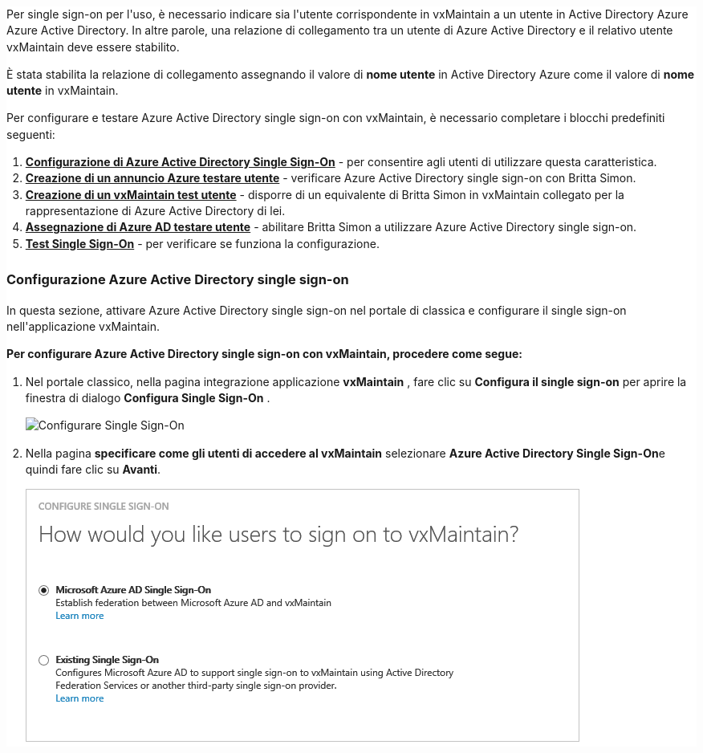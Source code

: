 Per single sign-on per l'uso, è necessario indicare sia l'utente corrispondente in vxMaintain a un utente in Active Directory Azure Azure Active Directory. In altre parole, una relazione di collegamento tra un utente di Azure Active Directory e il relativo utente vxMaintain deve essere stabilito.

È stata stabilita la relazione di collegamento assegnando il valore di **nome utente** in Active Directory Azure come il valore di **nome utente** in vxMaintain.

Per configurare e testare Azure Active Directory single sign-on con vxMaintain, è necessario completare i blocchi predefiniti seguenti:

1. **[Configurazione di Azure Active Directory Single Sign-On](#configuring-azure-ad-single-sign-on)** - per consentire agli utenti di utilizzare questa caratteristica.
2. **[Creazione di un annuncio Azure testare utente](#creating-an-azure-ad-test-user)** - verificare Azure Active Directory single sign-on con Britta Simon.
3. **[Creazione di un vxMaintain test utente](#creating-a-vxmaintain-test-user)** - disporre di un equivalente di Britta Simon in vxMaintain collegato per la rappresentazione di Azure Active Directory di lei.
4. **[Assegnazione di Azure AD testare utente](#assigning-the-azure-ad-test-user)** - abilitare Britta Simon a utilizzare Azure Active Directory single sign-on.
5. **[Test Single Sign-On](#testing-single-sign-on)** - per verificare se funziona la configurazione.

### <a name="configuring-azure-ad-single-sign-on"></a>Configurazione Azure Active Directory single sign-on

In questa sezione, attivare Azure Active Directory single sign-on nel portale di classica e configurare il single sign-on nell'applicazione vxMaintain.


**Per configurare Azure Active Directory single sign-on con vxMaintain, procedere come segue:**

1. Nel portale classico, nella pagina integrazione applicazione **vxMaintain** , fare clic su **Configura il single sign-on** per aprire la finestra di dialogo **Configura Single Sign-On** .
     
    ![Configurare Single Sign-On][6] 

2. Nella pagina **specificare come gli utenti di accedere al vxMaintain** selezionare **Azure Active Directory Single Sign-On**e quindi fare clic su **Avanti**.

    ![Configurare Single Sign-On](./media/active-directory-saas-vxmaintain-tutorial/tutorial_vxmaintain_03.png) 


[1]: ./media/active-directory-saas-vxmaintain-tutorial/tutorial_general_01.png
[2]: ./media/active-directory-saas-vxmaintain-tutorial/tutorial_general_02.png
[3]: ./media/active-directory-saas-vxmaintain-tutorial/tutorial_general_03.png
[4]: ./media/active-directory-saas-vxmaintain-tutorial/tutorial_general_04.png
[6]: ./media/active-directory-saas-vxmaintain-tutorial/tutorial_general_05.png
[10]: ./media/active-directory-saas-vxmaintain-tutorial/tutorial_general_06.png
[11]: ./media/active-directory-saas-vxmaintain-tutorial/tutorial_general_07.png
[20]: ./media/active-directory-saas-vxmaintain-tutorial/tutorial_general_100.png
[200]: ./media/active-directory-saas-vxmaintain-tutorial/tutorial_general_200.png
[201]: ./media/active-directory-saas-vxmaintain-tutorial/tutorial_general_201.png
[203]: ./media/active-directory-saas-vxmaintain-tutorial/tutorial_general_203.png
[204]: ./media/active-directory-saas-vxmaintain-tutorial/tutorial_general_204.png
[205]: ./media/active-directory-saas-vxmaintain-tutorial/tutorial_general_205.png